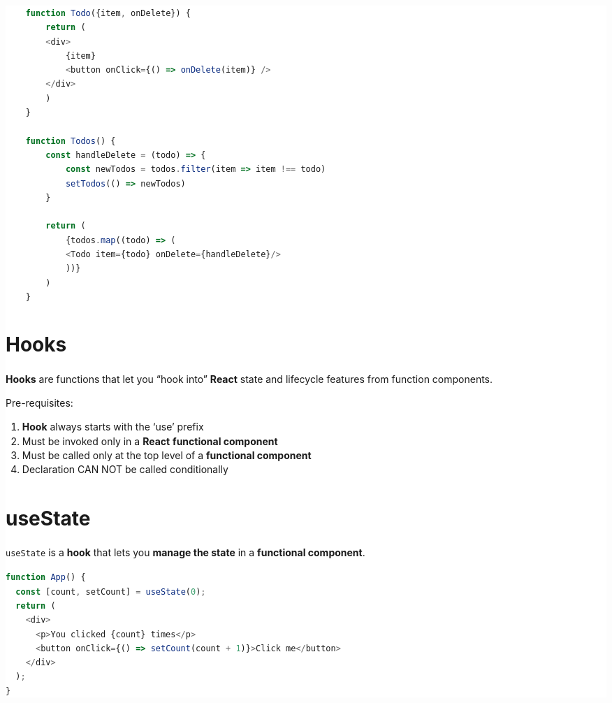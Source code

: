 ```javascript
    function Todo({item, onDelete}) {
        return (
        <div>
            {item}
            <button onClick={() => onDelete(item)} />
        </div>
        )
    }

    function Todos() {
        const handleDelete = (todo) => {
            const newTodos = todos.filter(item => item !== todo)
            setTodos(() => newTodos)
        }  

        return (
            {todos.map((todo) => (
            <Todo item={todo} onDelete={handleDelete}/>
            ))}
        )
    }
```

# Hooks

**Hooks** are functions that let you “hook into” **React** state and lifecycle features from function components.

Pre-requisites:

1.  **Hook** always starts with the ‘use’ prefix
2.  Must be invoked only in a **React** **functional component**
3.  Must be called only at the top level of a **functional component**
4.  Declaration CAN NOT be called conditionally

# useState

`useState` is a **hook** that lets you **manage the state** in a **functional component**.

```javascript
function App() {
  const [count, setCount] = useState(0);
  return (
    <div>
      <p>You clicked {count} times</p>
      <button onClick={() => setCount(count + 1)}>Click me</button>
    </div>
  );
}
```
